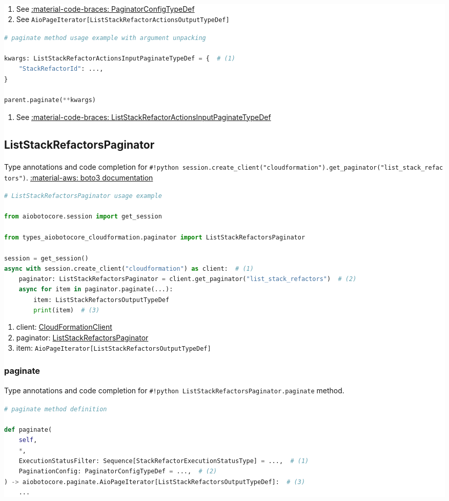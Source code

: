 1. See [:material-code-braces: PaginatorConfigTypeDef](./type_defs.md#paginatorconfigtypedef)
2. See `AioPageIterator[ListStackRefactorActionsOutputTypeDef]`


```python
# paginate method usage example with argument unpacking

kwargs: ListStackRefactorActionsInputPaginateTypeDef = {  # (1)
    "StackRefactorId": ...,
}

parent.paginate(**kwargs)
```

1. See [:material-code-braces: ListStackRefactorActionsInputPaginateTypeDef](./type_defs.md#liststackrefactoractionsinputpaginatetypedef)
## ListStackRefactorsPaginator

Type annotations and code completion for `#!python session.create_client("cloudformation").get_paginator("list_stack_refactors")`.
[:material-aws: boto3 documentation](https://boto3.amazonaws.com/v1/documentation/api/latest/reference/services/cloudformation/paginator/ListStackRefactors.html#CloudFormation.Paginator.ListStackRefactors)

```python
# ListStackRefactorsPaginator usage example

from aiobotocore.session import get_session

from types_aiobotocore_cloudformation.paginator import ListStackRefactorsPaginator

session = get_session()
async with session.create_client("cloudformation") as client:  # (1)
    paginator: ListStackRefactorsPaginator = client.get_paginator("list_stack_refactors")  # (2)
    async for item in paginator.paginate(...):
        item: ListStackRefactorsOutputTypeDef
        print(item)  # (3)
```

1. client: [CloudFormationClient](./client.md)
2. paginator: [ListStackRefactorsPaginator](./paginators.md#liststackrefactorspaginator)
3. item: `AioPageIterator[ListStackRefactorsOutputTypeDef]`


### paginate

Type annotations and code completion for `#!python ListStackRefactorsPaginator.paginate` method.

```python
# paginate method definition

def paginate(
    self,
    *,
    ExecutionStatusFilter: Sequence[StackRefactorExecutionStatusType] = ...,  # (1)
    PaginationConfig: PaginatorConfigTypeDef = ...,  # (2)
) -> aiobotocore.paginate.AioPageIterator[ListStackRefactorsOutputTypeDef]:  # (3)
    ...
```
